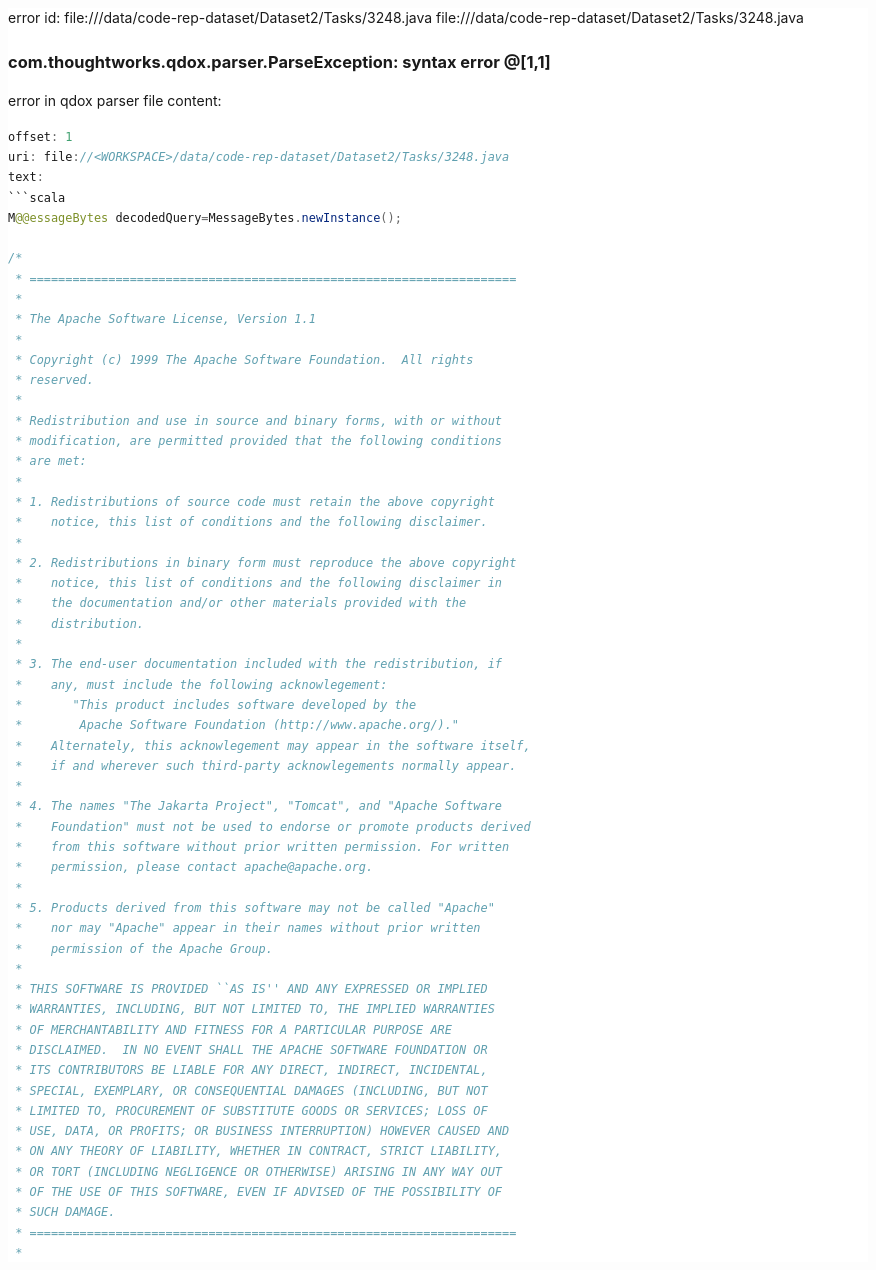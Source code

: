 error id: file://<WORKSPACE>/data/code-rep-dataset/Dataset2/Tasks/3248.java
file://<WORKSPACE>/data/code-rep-dataset/Dataset2/Tasks/3248.java
### com.thoughtworks.qdox.parser.ParseException: syntax error @[1,1]

error in qdox parser
file content:
```java
offset: 1
uri: file://<WORKSPACE>/data/code-rep-dataset/Dataset2/Tasks/3248.java
text:
```scala
M@@essageBytes decodedQuery=MessageBytes.newInstance();

/*
 * ====================================================================
 *
 * The Apache Software License, Version 1.1
 *
 * Copyright (c) 1999 The Apache Software Foundation.  All rights 
 * reserved.
 *
 * Redistribution and use in source and binary forms, with or without
 * modification, are permitted provided that the following conditions
 * are met:
 *
 * 1. Redistributions of source code must retain the above copyright
 *    notice, this list of conditions and the following disclaimer. 
 *
 * 2. Redistributions in binary form must reproduce the above copyright
 *    notice, this list of conditions and the following disclaimer in
 *    the documentation and/or other materials provided with the
 *    distribution.
 *
 * 3. The end-user documentation included with the redistribution, if
 *    any, must include the following acknowlegement:  
 *       "This product includes software developed by the 
 *        Apache Software Foundation (http://www.apache.org/)."
 *    Alternately, this acknowlegement may appear in the software itself,
 *    if and wherever such third-party acknowlegements normally appear.
 *
 * 4. The names "The Jakarta Project", "Tomcat", and "Apache Software
 *    Foundation" must not be used to endorse or promote products derived
 *    from this software without prior written permission. For written 
 *    permission, please contact apache@apache.org.
 *
 * 5. Products derived from this software may not be called "Apache"
 *    nor may "Apache" appear in their names without prior written
 *    permission of the Apache Group.
 *
 * THIS SOFTWARE IS PROVIDED ``AS IS'' AND ANY EXPRESSED OR IMPLIED
 * WARRANTIES, INCLUDING, BUT NOT LIMITED TO, THE IMPLIED WARRANTIES
 * OF MERCHANTABILITY AND FITNESS FOR A PARTICULAR PURPOSE ARE
 * DISCLAIMED.  IN NO EVENT SHALL THE APACHE SOFTWARE FOUNDATION OR
 * ITS CONTRIBUTORS BE LIABLE FOR ANY DIRECT, INDIRECT, INCIDENTAL,
 * SPECIAL, EXEMPLARY, OR CONSEQUENTIAL DAMAGES (INCLUDING, BUT NOT
 * LIMITED TO, PROCUREMENT OF SUBSTITUTE GOODS OR SERVICES; LOSS OF
 * USE, DATA, OR PROFITS; OR BUSINESS INTERRUPTION) HOWEVER CAUSED AND
 * ON ANY THEORY OF LIABILITY, WHETHER IN CONTRACT, STRICT LIABILITY,
 * OR TORT (INCLUDING NEGLIGENCE OR OTHERWISE) ARISING IN ANY WAY OUT
 * OF THE USE OF THIS SOFTWARE, EVEN IF ADVISED OF THE POSSIBILITY OF
 * SUCH DAMAGE.
 * ====================================================================
 *
```